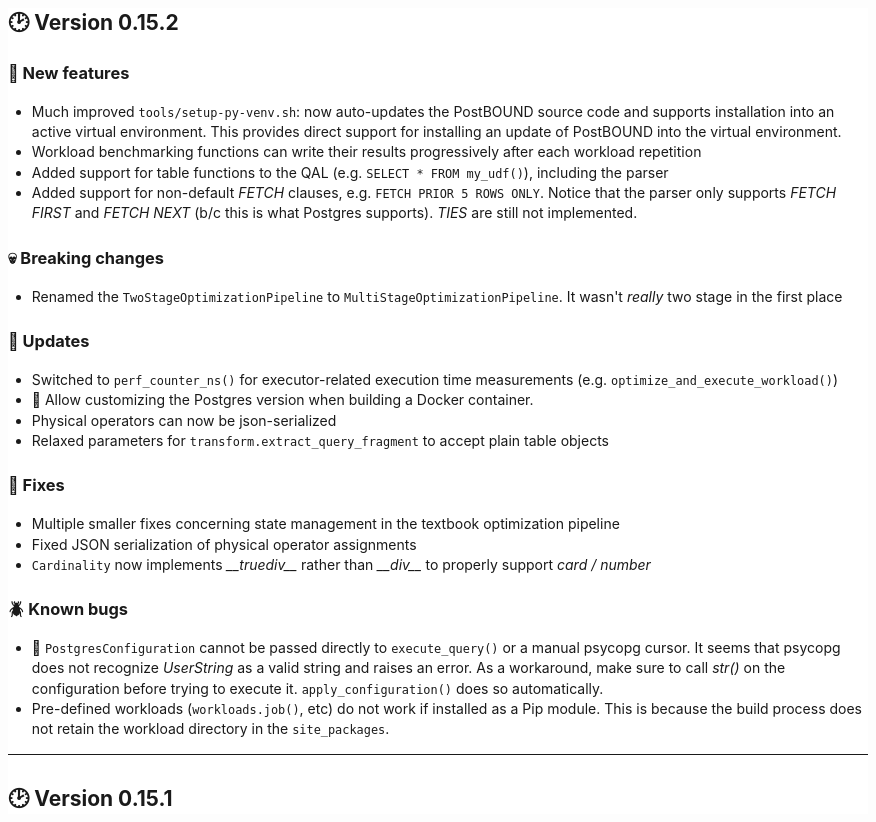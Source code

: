 

## 🕑 Version 0.15.2


### 🐣 New features
- Much improved `tools/setup-py-venv.sh`: now auto-updates the PostBOUND source code and supports installation into an active
  virtual environment. This provides direct support for installing an update of PostBOUND into the virtual environment.
- Workload benchmarking functions can write their results progressively after each workload repetition
- Added support for table functions to the QAL (e.g. `SELECT * FROM my_udf()`), including the parser
- Added support for non-default *FETCH* clauses, e.g. `FETCH PRIOR 5 ROWS ONLY`. Notice that the parser only supports
  *FETCH FIRST* and *FETCH NEXT* (b/c this is what Postgres supports). *TIES* are still not implemented.


### 💀 Breaking changes
- Renamed the `TwoStageOptimizationPipeline` to `MultiStageOptimizationPipeline`. It wasn't _really_ two stage in the first
  place

### 📰 Updates
- Switched to `perf_counter_ns()` for executor-related execution time measurements (e.g. `optimize_and_execute_workload()`)
- 🐳 Allow customizing the Postgres version when building a Docker container.
- Physical operators can now be json-serialized
- Relaxed parameters for `transform.extract_query_fragment` to accept plain table objects

### 🏥 Fixes
- Multiple smaller fixes concerning state management in the textbook optimization pipeline
- Fixed JSON serialization of physical operator assignments
- `Cardinality` now implements _\_\_truediv\_\__ rather than _\_\_div\_\__ to properly support _card / number_

### 🪲 Known bugs
- 🐘 `PostgresConfiguration` cannot be passed directly to `execute_query()` or a manual psycopg cursor. It seems that psycopg
  does not recognize *UserString* as a valid string and raises an error. As a workaround, make sure to call *str()* on the
  configuration before trying to execute it. `apply_configuration()` does so automatically.
- Pre-defined workloads (`workloads.job()`, etc) do not work if installed as a Pip module. This is because the build process
  does not retain the workload directory in the `site_packages`.

---


## 🕑 Version 0.15.1
